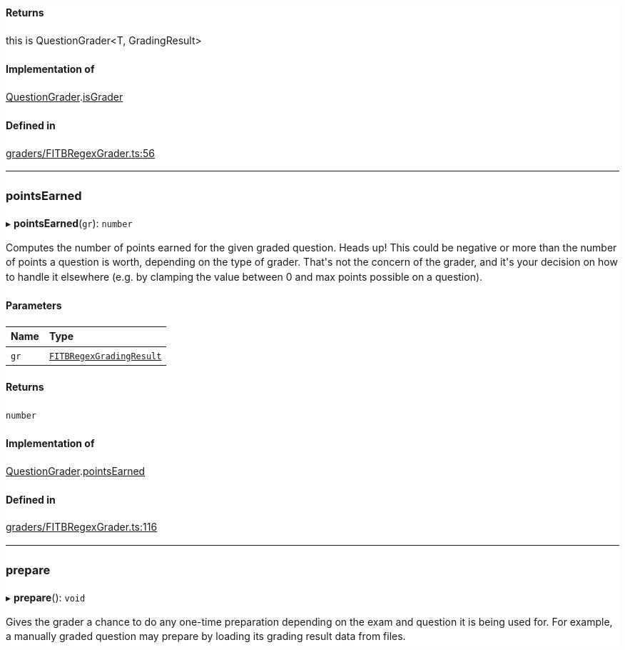 #### Returns

this is QuestionGrader<T, GradingResult\>

#### Implementation of

[QuestionGrader](../interfaces/QuestionGrader.md).[isGrader](../interfaces/QuestionGrader.md#isgrader)

#### Defined in

[graders/FITBRegexGrader.ts:56](https://github.com/jamesjuett/examma-ray/blob/cca0d52/src/graders/FITBRegexGrader.ts#L56)

___

### pointsEarned

▸ **pointsEarned**(`gr`): `number`

Computes the number of points earned for the given graded question.
Heads up! This could be negative or more than the number of points
a question is worth, depending on the type of grader. That's not the
concern of the grader, and it's your decision on how to handle it elsewhere
(e.g. by clamping the value between 0 and max points possible on a question).

#### Parameters

| Name | Type |
| :------ | :------ |
| `gr` | [`FITBRegexGradingResult`](../modules.md#fitbregexgradingresult) |

#### Returns

`number`

#### Implementation of

[QuestionGrader](../interfaces/QuestionGrader.md).[pointsEarned](../interfaces/QuestionGrader.md#pointsearned)

#### Defined in

[graders/FITBRegexGrader.ts:116](https://github.com/jamesjuett/examma-ray/blob/cca0d52/src/graders/FITBRegexGrader.ts#L116)

___

### prepare

▸ **prepare**(): `void`

Gives the grader a chance to do any one-time preparation depending on
the exam and question it is being used for. For example, a manually graded
question may prepare by loading its grading result data from files.
